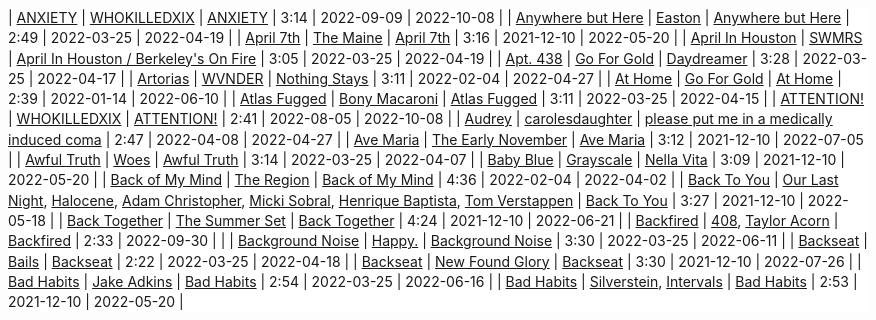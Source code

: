 | [ANXIETY](https://open.spotify.com/track/2OBWPvxRkPHw898IApdrwe) | [WHOKILLEDXIX](https://open.spotify.com/artist/0RSogp4qeGu0ZM71JRTay3) | [ANXIETY](https://open.spotify.com/album/7kbCg4mVLUrbiVlEgDA3wM) | 3:14 | 2022-09-09 | 2022-10-08 |
| [Anywhere but Here](https://open.spotify.com/track/2051YnSoPJLnvhO1HgitzX) | [Easton](https://open.spotify.com/artist/6iDg6AKlmdFXFaGxtrU1PE) | [Anywhere but Here](https://open.spotify.com/album/55OovCOIdaY0pZTZ2UOT5v) | 2:49 | 2022-03-25 | 2022-04-19 |
| [April 7th](https://open.spotify.com/track/4QPQbk6HkNkszBnHQALb9o) | [The Maine](https://open.spotify.com/artist/4o0pNHbyj36LPvukNqEug0) | [April 7th](https://open.spotify.com/album/5g90vd8iTZrA3H8A4eo0mY) | 3:16 | 2021-12-10 | 2022-05-20 |
| [April In Houston](https://open.spotify.com/track/4sx0VBcGm3TSIwfTcmFOgc) | [SWMRS](https://open.spotify.com/artist/7dLkuQHF2ijbK6jiLFyIWM) | [April In Houston / Berkeley's On Fire](https://open.spotify.com/album/4DVSu8zwhHxqYdJWqdI7Xf) | 3:05 | 2022-03-25 | 2022-04-19 |
| [Apt\. 438](https://open.spotify.com/track/1NdtS7tLnCPWm84r7tlF7T) | [Go For Gold](https://open.spotify.com/artist/0uTm0qJYe4kohhpRAFbILZ) | [Daydreamer](https://open.spotify.com/album/4rWQEhE0VdEbwniGwhaazp) | 3:28 | 2022-03-25 | 2022-04-17 |
| [Artorias](https://open.spotify.com/track/2Wtxf69QyhLU9fswgoD6Hd) | [WVNDER](https://open.spotify.com/artist/56LuTyFDFBgcq4hkc4XMu5) | [Nothing Stays](https://open.spotify.com/album/2yP06M3lbojJ7ihnjlSdX5) | 3:11 | 2022-02-04 | 2022-04-27 |
| [At Home](https://open.spotify.com/track/7Hnyju3PAzodUyRRvNFUY5) | [Go For Gold](https://open.spotify.com/artist/0uTm0qJYe4kohhpRAFbILZ) | [At Home](https://open.spotify.com/album/0w2M9Us4mt0DL6yAG4nj9W) | 2:39 | 2022-01-14 | 2022-06-10 |
| [Atlas Fugged](https://open.spotify.com/track/3WVssczpA2XWM5CtC0XYfm) | [Bony Macaroni](https://open.spotify.com/artist/5RsdlcuYtj4bWyGPVJCuet) | [Atlas Fugged](https://open.spotify.com/album/5YCuaFGWUM5GF1jSVjZbpW) | 3:11 | 2022-03-25 | 2022-04-15 |
| [ATTENTION!](https://open.spotify.com/track/5w4nlSCMfNT2TdopSd0Lmu) | [WHOKILLEDXIX](https://open.spotify.com/artist/0RSogp4qeGu0ZM71JRTay3) | [ATTENTION!](https://open.spotify.com/album/7zM6DDsuOyzy85DMg6Ktfh) | 2:41 | 2022-08-05 | 2022-10-08 |
| [Audrey](https://open.spotify.com/track/4tRQZioCVlJSJQbyMr5kko) | [carolesdaughter](https://open.spotify.com/artist/2hiq2iBnUik3mrOfEgRSpB) | [please put me in a medically induced coma](https://open.spotify.com/album/67Yuw187UU3Gf644liBhmg) | 2:47 | 2022-04-08 | 2022-04-27 |
| [Ave Maria](https://open.spotify.com/track/7IinPt4vvhVk1UzvTq32Ov) | [The Early November](https://open.spotify.com/artist/2rxtSTPBJawYhQAXIpgEAi) | [Ave Maria](https://open.spotify.com/album/1CEYuQJHqjqNPYX9v1SjRz) | 3:12 | 2021-12-10 | 2022-07-05 |
| [Awful Truth](https://open.spotify.com/track/6f5XzjOhGFDILR4O65Uw6E) | [Woes](https://open.spotify.com/artist/75l6n3i5Hmn8vCUZeMIM6F) | [Awful Truth](https://open.spotify.com/album/1MDn09AnqSFyuecD4MUn4L) | 3:14 | 2022-03-25 | 2022-04-07 |
| [Baby Blue](https://open.spotify.com/track/3W8kkKICWGoH413PLYUcGh) | [Grayscale](https://open.spotify.com/artist/6Xq9CIMYWK4RCrMVtfEOM0) | [Nella Vita](https://open.spotify.com/album/5j86yI68MjgZLKaYsL6Sd7) | 3:09 | 2021-12-10 | 2022-05-20 |
| [Back of My Mind](https://open.spotify.com/track/1zfnpnKyGYdZxgrGhFYugi) | [The Region](https://open.spotify.com/artist/2MlCiBNmIVGrQeTiwo01Hs) | [Back of My Mind](https://open.spotify.com/album/0eWUFvSEv1nsNyfriOiJvb) | 4:36 | 2022-02-04 | 2022-04-02 |
| [Back To You](https://open.spotify.com/track/5cA5uzhbAQ3P8ZRnyeCnGV) | [Our Last Night](https://open.spotify.com/artist/00YTqRClk82aMchQQpYMd5), [Halocene](https://open.spotify.com/artist/1S4xN9nvW5vlFoRBisdxUL), [Adam Christopher](https://open.spotify.com/artist/22QkuOmdRnasuuVgUjhrVw), [Micki Sobral](https://open.spotify.com/artist/4uCjcfjmj0x612hXzUOzcE), [Henrique Baptista](https://open.spotify.com/artist/3r68W4hVfVDExynh5SZndg), [Tom Verstappen](https://open.spotify.com/artist/5zm9EEu3tRT0dH3qP3D3bY) | [Back To You](https://open.spotify.com/album/1MWhybKgZUjJbarvNSBIim) | 3:27 | 2021-12-10 | 2022-05-18 |
| [Back Together](https://open.spotify.com/track/3iBlDDZ7PBuxZudPhXJAan) | [The Summer Set](https://open.spotify.com/artist/0pwyD6DhbFWn8uVSz2Fr0w) | [Back Together](https://open.spotify.com/album/3Ogd8yxFl9drYqG9X6dkIZ) | 4:24 | 2021-12-10 | 2022-06-21 |
| [Backfired](https://open.spotify.com/track/2pkaP5gZboMEf5Jlrh8FXK) | [408](https://open.spotify.com/artist/1m2wYIvVYvhEnvdaOJbIfT), [Taylor Acorn](https://open.spotify.com/artist/1A0WloDoRE88uUwo3wensY) | [Backfired](https://open.spotify.com/album/5XZgEi755XiwELre12FuYW) | 2:33 | 2022-09-30 |  |
| [Background Noise](https://open.spotify.com/track/5ZkjGAfIf7ld5V0Wyvv5qC) | [Happy.](https://open.spotify.com/artist/40mwE0EKsKcxbGdUSxkwUg) | [Background Noise](https://open.spotify.com/album/1nkiS7KMVPXsVXJGiY9OrA) | 3:30 | 2022-03-25 | 2022-06-11 |
| [Backseat](https://open.spotify.com/track/1FthiwfvI1iR6eUN1V3De1) | [Bails](https://open.spotify.com/artist/4QQWNzaebbl8jYmQ8qeuVU) | [Backseat](https://open.spotify.com/album/12w4esdmovUYHMohtWhVHg) | 2:22 | 2022-03-25 | 2022-04-18 |
| [Backseat](https://open.spotify.com/track/4lQcddTT0dqUgRsiFux4bK) | [New Found Glory](https://open.spotify.com/artist/4ghjRm4M2vChDfTUycx0Ce) | [Backseat](https://open.spotify.com/album/7wEu93qQCQX4PaTwka6jvW) | 3:30 | 2021-12-10 | 2022-07-26 |
| [Bad Habits](https://open.spotify.com/track/4d02dwlnsZYndstbyFLivz) | [Jake Adkins](https://open.spotify.com/artist/3F2KYqerCqq4glFz4uenug) | [Bad Habits](https://open.spotify.com/album/7uDsyFloy5Ryj9G1vwwrwP) | 2:54 | 2022-03-25 | 2022-06-16 |
| [Bad Habits](https://open.spotify.com/track/2IvIxVRyvIY0svK9OZyZuk) | [Silverstein](https://open.spotify.com/artist/1Tsag5J854qxeOo2apszug), [Intervals](https://open.spotify.com/artist/0xpJGyjbEzkWSNfcf2tcMl) | [Bad Habits](https://open.spotify.com/album/1CYAAdDdgqOj9BFWHuCAH7) | 2:53 | 2021-12-10 | 2022-05-20 |